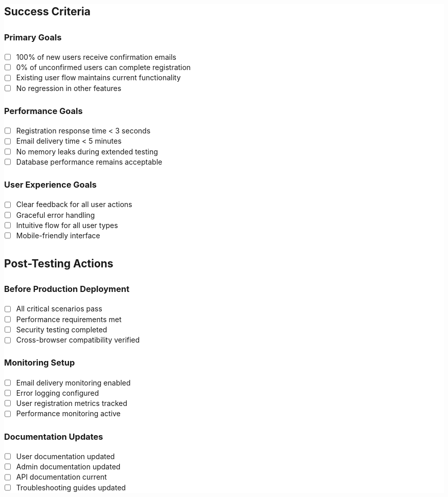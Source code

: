 
## Success Criteria

### Primary Goals
- [ ] 100% of new users receive confirmation emails
- [ ] 0% of unconfirmed users can complete registration
- [ ] Existing user flow maintains current functionality
- [ ] No regression in other features

### Performance Goals
- [ ] Registration response time < 3 seconds
- [ ] Email delivery time < 5 minutes
- [ ] No memory leaks during extended testing
- [ ] Database performance remains acceptable

### User Experience Goals
- [ ] Clear feedback for all user actions
- [ ] Graceful error handling
- [ ] Intuitive flow for all user types
- [ ] Mobile-friendly interface

## Post-Testing Actions

### Before Production Deployment
- [ ] All critical scenarios pass
- [ ] Performance requirements met
- [ ] Security testing completed
- [ ] Cross-browser compatibility verified

### Monitoring Setup
- [ ] Email delivery monitoring enabled
- [ ] Error logging configured
- [ ] User registration metrics tracked
- [ ] Performance monitoring active

### Documentation Updates
- [ ] User documentation updated
- [ ] Admin documentation updated  
- [ ] API documentation current
- [ ] Troubleshooting guides updated 